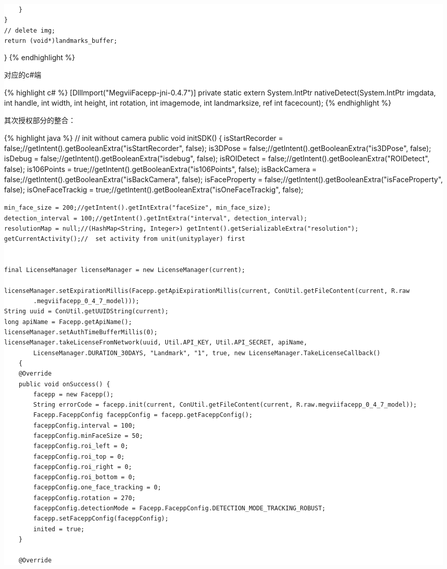         }
    }
    // delete img;
    return (void*)landmarks_buffer;
}
{% endhighlight %}

对应的c#端

{% highlight c# %}
[DllImport("MegviiFacepp-jni-0.4.7")]
private static extern System.IntPtr nativeDetect(System.IntPtr          imgdata, int handle, int width, int height, int rotation,
       int imagemode, int landmarksize,  ref int facecount);
{% endhighlight %}

其次授权部分的整合：

{% highlight java %}
 // init without camera
public void initSDK()
{
    isStartRecorder = false;//getIntent().getBooleanExtra("isStartRecorder", false);
    is3DPose = false;//getIntent().getBooleanExtra("is3DPose", false);
    isDebug = false;//getIntent().getBooleanExtra("isdebug", false);
    isROIDetect = false;//getIntent().getBooleanExtra("ROIDetect", false);
    is106Points = true;//getIntent().getBooleanExtra("is106Points", false);
    isBackCamera = false;//getIntent().getBooleanExtra("isBackCamera", false);
    isFaceProperty = false;//getIntent().getBooleanExtra("isFaceProperty", false);
    isOneFaceTrackig = true;//getIntent().getBooleanExtra("isOneFaceTrackig", false);

    min_face_size = 200;//getIntent().getIntExtra("faceSize", min_face_size);
    detection_interval = 100;//getIntent().getIntExtra("interval", detection_interval);
    resolutionMap = null;//(HashMap<String, Integer>) getIntent().getSerializableExtra("resolution");
    getCurrentActivity();//  set activity from unit(unityplayer) first


    final LicenseManager licenseManager = new LicenseManager(current);

    licenseManager.setExpirationMillis(Facepp.getApiExpirationMillis(current, ConUtil.getFileContent(current, R.raw
            .megviifacepp_0_4_7_model)));
    String uuid = ConUtil.getUUIDString(current);
    long apiName = Facepp.getApiName();
    licenseManager.setAuthTimeBufferMillis(0);
    licenseManager.takeLicenseFromNetwork(uuid, Util.API_KEY, Util.API_SECRET, apiName,
            LicenseManager.DURATION_30DAYS, "Landmark", "1", true, new LicenseManager.TakeLicenseCallback()
        {
        @Override
        public void onSuccess() {
            facepp = new Facepp();
            String errorCode = facepp.init(current, ConUtil.getFileContent(current, R.raw.megviifacepp_0_4_7_model));
            Facepp.FaceppConfig faceppConfig = facepp.getFaceppConfig();
            faceppConfig.interval = 100;
            faceppConfig.minFaceSize = 50;
            faceppConfig.roi_left = 0;
            faceppConfig.roi_top = 0;
            faceppConfig.roi_right = 0;
            faceppConfig.roi_bottom = 0;
            faceppConfig.one_face_tracking = 0;
            faceppConfig.rotation = 270;
            faceppConfig.detectionMode = Facepp.FaceppConfig.DETECTION_MODE_TRACKING_ROBUST;
            facepp.setFaceppConfig(faceppConfig);
            inited = true;
        }

        @Override